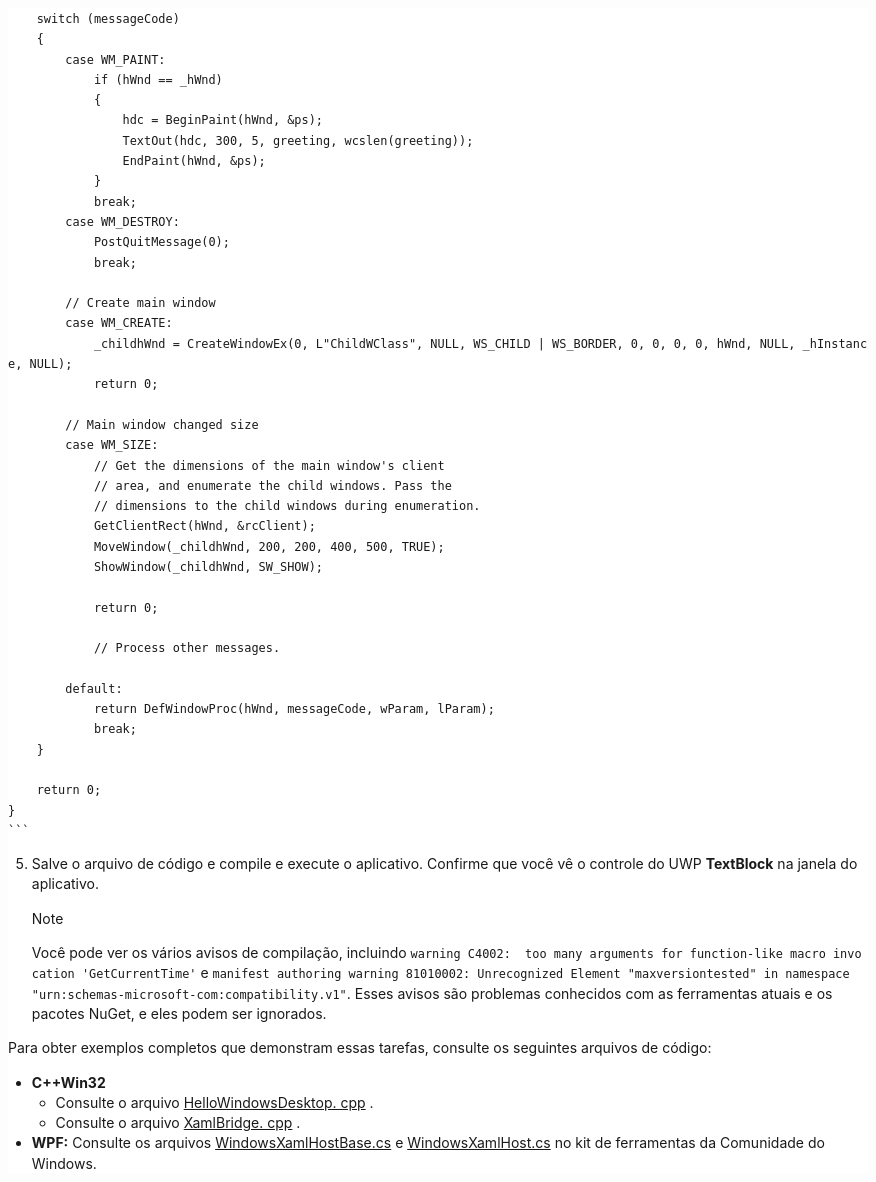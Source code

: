         switch (messageCode)
        {
            case WM_PAINT:
                if (hWnd == _hWnd)
                {
                    hdc = BeginPaint(hWnd, &ps);
                    TextOut(hdc, 300, 5, greeting, wcslen(greeting));
                    EndPaint(hWnd, &ps);
                }
                break;
            case WM_DESTROY:
                PostQuitMessage(0);
                break;

            // Create main window
            case WM_CREATE:
                _childhWnd = CreateWindowEx(0, L"ChildWClass", NULL, WS_CHILD | WS_BORDER, 0, 0, 0, 0, hWnd, NULL, _hInstance, NULL);
                return 0;

            // Main window changed size
            case WM_SIZE:
                // Get the dimensions of the main window's client
                // area, and enumerate the child windows. Pass the
                // dimensions to the child windows during enumeration.
                GetClientRect(hWnd, &rcClient);
                MoveWindow(_childhWnd, 200, 200, 400, 500, TRUE);
                ShowWindow(_childhWnd, SW_SHOW);

                return 0;

                // Process other messages.

            default:
                return DefWindowProc(hWnd, messageCode, wParam, lParam);
                break;
        }

        return 0;
    }
    ```

5. Salve o arquivo de código e compile e execute o aplicativo. Confirme que você vê o controle do UWP **TextBlock** na janela do aplicativo.
    > [!NOTE]
    > Você pode ver os vários avisos de compilação, incluindo `warning C4002:  too many arguments for function-like macro invocation 'GetCurrentTime'` e `manifest authoring warning 81010002: Unrecognized Element "maxversiontested" in namespace "urn:schemas-microsoft-com:compatibility.v1"`. Esses avisos são problemas conhecidos com as ferramentas atuais e os pacotes NuGet, e eles podem ser ignorados.

Para obter exemplos completos que demonstram essas tarefas, consulte os seguintes arquivos de código:

* **C++Win32**
  * Consulte o arquivo [HelloWindowsDesktop. cpp](https://github.com/microsoft/Xaml-Islands-Samples/blob/master/Standalone_Samples/CppWinRT_Basic_Win32App/Win32DesktopApp/HelloWindowsDesktop.cpp) .
  * Consulte o arquivo [XamlBridge. cpp](https://github.com/microsoft/Xaml-Islands-Samples/blob/master/Samples/Win32/SampleCppApp/XamlBridge.cpp) .
* **WPF:** Consulte os arquivos [WindowsXamlHostBase.cs](https://github.com/windows-toolkit/Microsoft.Toolkit.Win32/blob/master/Microsoft.Toolkit.Wpf.UI.XamlHost/WindowsXamlHostBase.cs) e [WindowsXamlHost.cs](https://github.com/windows-toolkit/Microsoft.Toolkit.Win32/blob/master/Microsoft.Toolkit.Wpf.UI.XamlHost/WindowsXamlHost.cs) no kit de ferramentas da Comunidade do Windows.  
